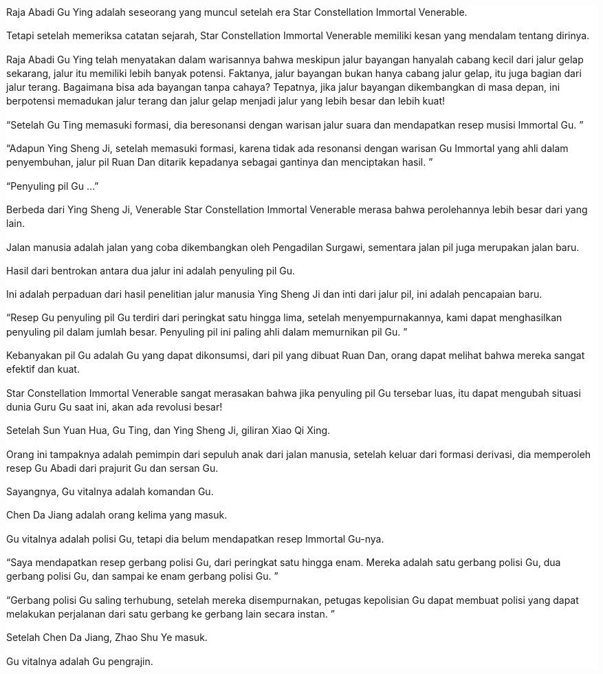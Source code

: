 Raja Abadi Gu Ying adalah seseorang yang muncul setelah era Star Constellation Immortal Venerable.

Tetapi setelah memeriksa catatan sejarah, Star Constellation Immortal Venerable memiliki kesan yang mendalam tentang dirinya.

Raja Abadi Gu Ying telah menyatakan dalam warisannya bahwa meskipun jalur bayangan hanyalah cabang kecil dari jalur gelap sekarang, jalur itu memiliki lebih banyak potensi. Faktanya, jalur bayangan bukan hanya cabang jalur gelap, itu juga bagian dari jalur terang. Bagaimana bisa ada bayangan tanpa cahaya? Tepatnya, jika jalur bayangan dikembangkan di masa depan, ini berpotensi memadukan jalur terang dan jalur gelap menjadi jalur yang lebih besar dan lebih kuat!

“Setelah Gu Ting memasuki formasi, dia beresonansi dengan warisan jalur suara dan mendapatkan resep musisi Immortal Gu. ”

“Adapun Ying Sheng Ji, setelah memasuki formasi, karena tidak ada resonansi dengan warisan Gu Immortal yang ahli dalam penyembuhan, jalur pil Ruan Dan ditarik kepadanya sebagai gantinya dan menciptakan hasil. ”

“Penyuling pil Gu …”

Berbeda dari Ying Sheng Ji, Venerable Star Constellation Immortal Venerable merasa bahwa perolehannya lebih besar dari yang lain.

Jalan manusia adalah jalan yang coba dikembangkan oleh Pengadilan Surgawi, sementara jalan pil juga merupakan jalan baru.

Hasil dari bentrokan antara dua jalur ini adalah penyuling pil Gu.

Ini adalah perpaduan dari hasil penelitian jalur manusia Ying Sheng Ji dan inti dari jalur pil, ini adalah pencapaian baru.

“Resep Gu penyuling pil Gu terdiri dari peringkat satu hingga lima, setelah menyempurnakannya, kami dapat menghasilkan penyuling pil dalam jumlah besar. Penyuling pil ini paling ahli dalam memurnikan pil Gu. ”

Kebanyakan pil Gu adalah Gu yang dapat dikonsumsi, dari pil yang dibuat Ruan Dan, orang dapat melihat bahwa mereka sangat efektif dan kuat.

Star Constellation Immortal Venerable sangat merasakan bahwa jika penyuling pil Gu tersebar luas, itu dapat mengubah situasi dunia Guru Gu saat ini, akan ada revolusi besar!

Setelah Sun Yuan Hua, Gu Ting, dan Ying Sheng Ji, giliran Xiao Qi Xing.

Orang ini tampaknya adalah pemimpin dari sepuluh anak dari jalan manusia, setelah keluar dari formasi derivasi, dia memperoleh resep Gu Abadi dari prajurit Gu dan sersan Gu.

Sayangnya, Gu vitalnya adalah komandan Gu.

Chen Da Jiang adalah orang kelima yang masuk.

Gu vitalnya adalah polisi Gu, tetapi dia belum mendapatkan resep Immortal Gu-nya.

“Saya mendapatkan resep gerbang polisi Gu, dari peringkat satu hingga enam. Mereka adalah satu gerbang polisi Gu, dua gerbang polisi Gu, dan sampai ke enam gerbang polisi Gu. ”

“Gerbang polisi Gu saling terhubung, setelah mereka disempurnakan, petugas kepolisian Gu dapat membuat polisi yang dapat melakukan perjalanan dari satu gerbang ke gerbang lain secara instan. ”

Setelah Chen Da Jiang, Zhao Shu Ye masuk.

Gu vitalnya adalah Gu pengrajin.
